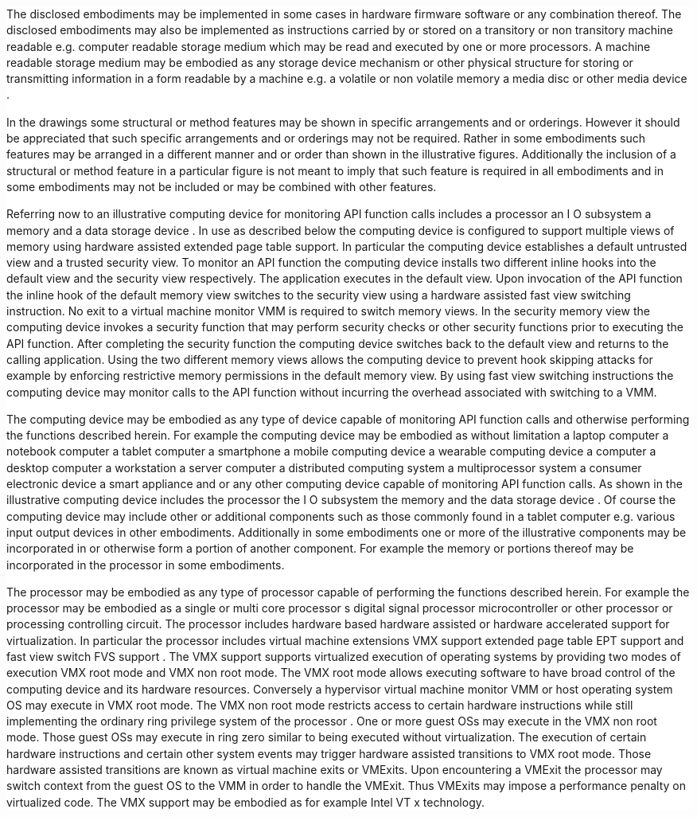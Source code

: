 The disclosed embodiments may be implemented in some cases in hardware firmware software or any combination thereof. The disclosed embodiments may also be implemented as instructions carried by or stored on a transitory or non transitory machine readable e.g. computer readable storage medium which may be read and executed by one or more processors. A machine readable storage medium may be embodied as any storage device mechanism or other physical structure for storing or transmitting information in a form readable by a machine e.g. a volatile or non volatile memory a media disc or other media device .

In the drawings some structural or method features may be shown in specific arrangements and or orderings. However it should be appreciated that such specific arrangements and or orderings may not be required. Rather in some embodiments such features may be arranged in a different manner and or order than shown in the illustrative figures. Additionally the inclusion of a structural or method feature in a particular figure is not meant to imply that such feature is required in all embodiments and in some embodiments may not be included or may be combined with other features.

Referring now to an illustrative computing device for monitoring API function calls includes a processor an I O subsystem a memory and a data storage device . In use as described below the computing device is configured to support multiple views of memory using hardware assisted extended page table support. In particular the computing device establishes a default untrusted view and a trusted security view. To monitor an API function the computing device installs two different inline hooks into the default view and the security view respectively. The application executes in the default view. Upon invocation of the API function the inline hook of the default memory view switches to the security view using a hardware assisted fast view switching instruction. No exit to a virtual machine monitor VMM is required to switch memory views. In the security memory view the computing device invokes a security function that may perform security checks or other security functions prior to executing the API function. After completing the security function the computing device switches back to the default view and returns to the calling application. Using the two different memory views allows the computing device to prevent hook skipping attacks for example by enforcing restrictive memory permissions in the default memory view. By using fast view switching instructions the computing device may monitor calls to the API function without incurring the overhead associated with switching to a VMM.

The computing device may be embodied as any type of device capable of monitoring API function calls and otherwise performing the functions described herein. For example the computing device may be embodied as without limitation a laptop computer a notebook computer a tablet computer a smartphone a mobile computing device a wearable computing device a computer a desktop computer a workstation a server computer a distributed computing system a multiprocessor system a consumer electronic device a smart appliance and or any other computing device capable of monitoring API function calls. As shown in the illustrative computing device includes the processor the I O subsystem the memory and the data storage device . Of course the computing device may include other or additional components such as those commonly found in a tablet computer e.g. various input output devices in other embodiments. Additionally in some embodiments one or more of the illustrative components may be incorporated in or otherwise form a portion of another component. For example the memory or portions thereof may be incorporated in the processor in some embodiments.

The processor may be embodied as any type of processor capable of performing the functions described herein. For example the processor may be embodied as a single or multi core processor s digital signal processor microcontroller or other processor or processing controlling circuit. The processor includes hardware based hardware assisted or hardware accelerated support for virtualization. In particular the processor includes virtual machine extensions VMX support extended page table EPT support and fast view switch FVS support . The VMX support supports virtualized execution of operating systems by providing two modes of execution VMX root mode and VMX non root mode. The VMX root mode allows executing software to have broad control of the computing device and its hardware resources. Conversely a hypervisor virtual machine monitor VMM or host operating system OS may execute in VMX root mode. The VMX non root mode restricts access to certain hardware instructions while still implementing the ordinary ring privilege system of the processor . One or more guest OSs may execute in the VMX non root mode. Those guest OSs may execute in ring zero similar to being executed without virtualization. The execution of certain hardware instructions and certain other system events may trigger hardware assisted transitions to VMX root mode. Those hardware assisted transitions are known as virtual machine exits or VMExits. Upon encountering a VMExit the processor may switch context from the guest OS to the VMM in order to handle the VMExit. Thus VMExits may impose a performance penalty on virtualized code. The VMX support may be embodied as for example Intel VT x technology.
